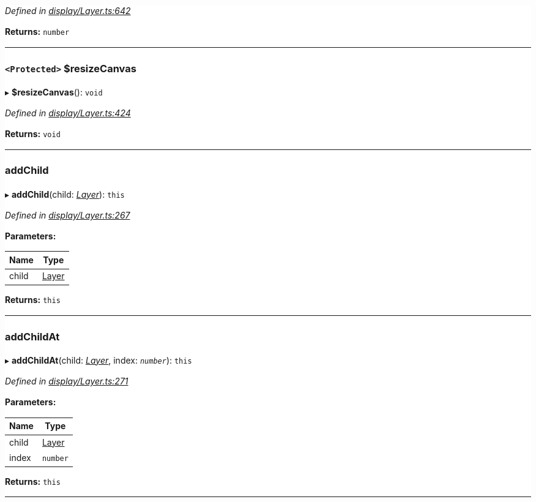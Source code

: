 *Defined in [display/Layer.ts:642](https://github.com/Lanfei/playable.js/blob/9a36445/src/display/Layer.ts#L642)*

**Returns:** `number`

___
<a id="_resizecanvas"></a>

### `<Protected>` $resizeCanvas

▸ **$resizeCanvas**(): `void`

*Defined in [display/Layer.ts:424](https://github.com/Lanfei/playable.js/blob/9a36445/src/display/Layer.ts#L424)*

**Returns:** `void`

___
<a id="addchild"></a>

###  addChild

▸ **addChild**(child: *[Layer](_display_layer_.layer.md)*): `this`

*Defined in [display/Layer.ts:267](https://github.com/Lanfei/playable.js/blob/9a36445/src/display/Layer.ts#L267)*

**Parameters:**

| Name | Type |
| ------ | ------ |
| child | [Layer](_display_layer_.layer.md) |

**Returns:** `this`

___
<a id="addchildat"></a>

###  addChildAt

▸ **addChildAt**(child: *[Layer](_display_layer_.layer.md)*, index: *`number`*): `this`

*Defined in [display/Layer.ts:271](https://github.com/Lanfei/playable.js/blob/9a36445/src/display/Layer.ts#L271)*

**Parameters:**

| Name | Type |
| ------ | ------ |
| child | [Layer](_display_layer_.layer.md) |
| index | `number` |

**Returns:** `this`

___
<a id="emit"></a>

